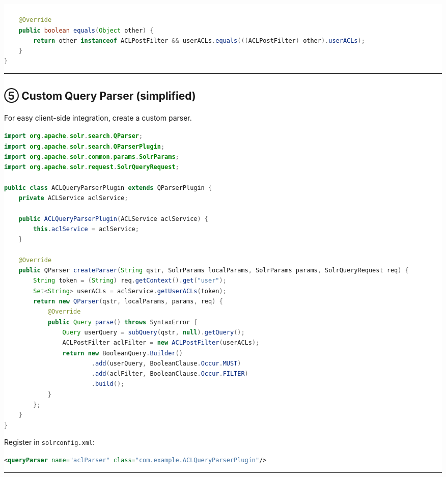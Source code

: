 ```java

    @Override
    public boolean equals(Object other) {
        return other instanceof ACLPostFilter && userACLs.equals(((ACLPostFilter) other).userACLs);
    }
}
```

---

## ⑤ Custom Query Parser (simplified)

For easy client-side integration, create a custom parser.

```java
import org.apache.solr.search.QParser;
import org.apache.solr.search.QParserPlugin;
import org.apache.solr.common.params.SolrParams;
import org.apache.solr.request.SolrQueryRequest;

public class ACLQueryParserPlugin extends QParserPlugin {
    private ACLService aclService;

    public ACLQueryParserPlugin(ACLService aclService) {
        this.aclService = aclService;
    }

    @Override
    public QParser createParser(String qstr, SolrParams localParams, SolrParams params, SolrQueryRequest req) {
        String token = (String) req.getContext().get("user");
        Set<String> userACLs = aclService.getUserACLs(token);
        return new QParser(qstr, localParams, params, req) {
            @Override
            public Query parse() throws SyntaxError {
                Query userQuery = subQuery(qstr, null).getQuery();
                ACLPostFilter aclFilter = new ACLPostFilter(userACLs);
                return new BooleanQuery.Builder()
                        .add(userQuery, BooleanClause.Occur.MUST)
                        .add(aclFilter, BooleanClause.Occur.FILTER)
                        .build();
            }
        };
    }
}
```

Register in `solrconfig.xml`:
```xml
<queryParser name="aclParser" class="com.example.ACLQueryParserPlugin"/>
```

---
